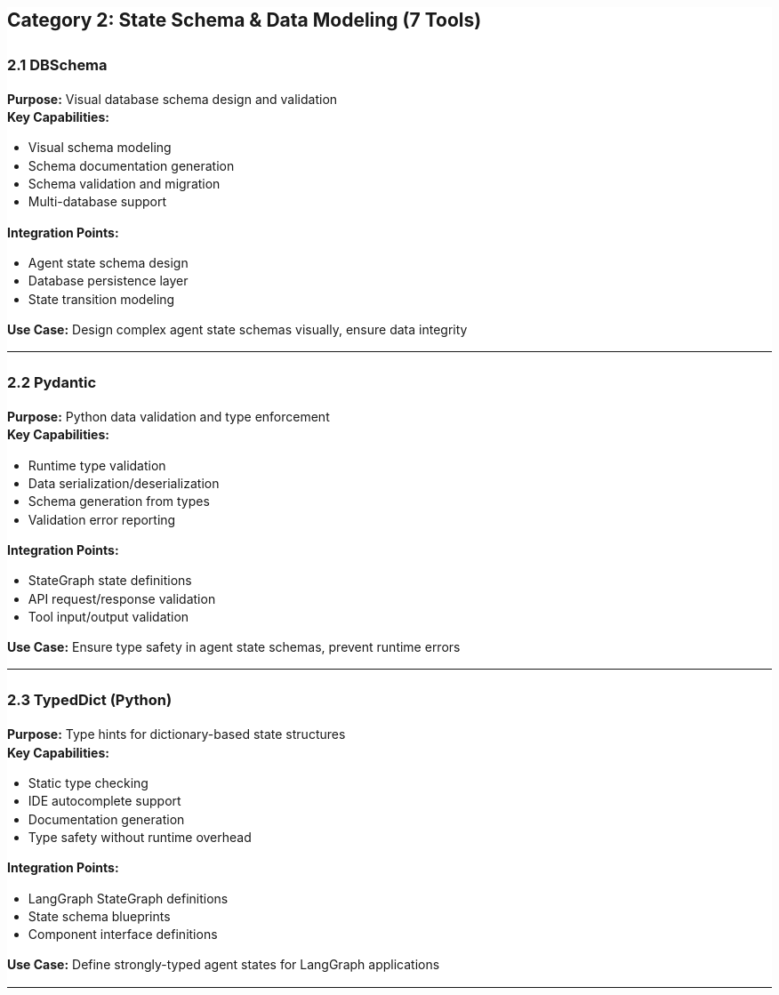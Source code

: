 ## Category 2: State Schema & Data Modeling (7 Tools)

### 2.1 DBSchema
**Purpose:** Visual database schema design and validation  
**Key Capabilities:**
- Visual schema modeling
- Schema documentation generation
- Schema validation and migration
- Multi-database support

**Integration Points:**
- Agent state schema design
- Database persistence layer
- State transition modeling

**Use Case:** Design complex agent state schemas visually, ensure data integrity

---

### 2.2 Pydantic
**Purpose:** Python data validation and type enforcement  
**Key Capabilities:**
- Runtime type validation
- Data serialization/deserialization
- Schema generation from types
- Validation error reporting

**Integration Points:**
- StateGraph state definitions
- API request/response validation
- Tool input/output validation

**Use Case:** Ensure type safety in agent state schemas, prevent runtime errors

---

### 2.3 TypedDict (Python)
**Purpose:** Type hints for dictionary-based state structures  
**Key Capabilities:**
- Static type checking
- IDE autocomplete support
- Documentation generation
- Type safety without runtime overhead

**Integration Points:**
- LangGraph StateGraph definitions
- State schema blueprints
- Component interface definitions

**Use Case:** Define strongly-typed agent states for LangGraph applications

---
